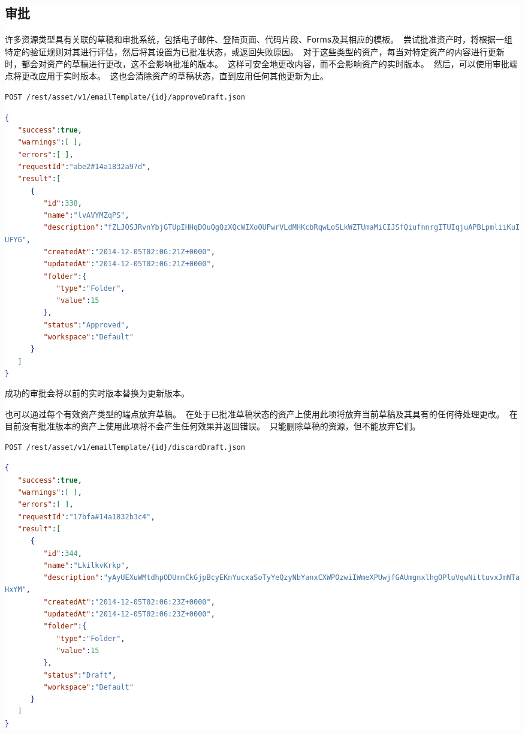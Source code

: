 ## 审批

许多资源类型具有关联的草稿和审批系统，包括电子邮件、登陆页面、代码片段、Forms及其相应的模板。  尝试批准资产时，将根据一组特定的验证规则对其进行评估，然后将其设置为已批准状态，或返回失败原因。  对于这些类型的资产，每当对特定资产的内容进行更新时，都会对资产的草稿进行更改，这不会影响批准的版本。  这样可安全地更改内容，而不会影响资产的实时版本。  然后，可以使用审批端点将更改应用于实时版本。  这也会清除资产的草稿状态，直到应用任何其他更新为止。

```
POST /rest/asset/v1/emailTemplate/{id}/approveDraft.json
```

```json
{
   "success":true,
   "warnings":[ ],
   "errors":[ ],
   "requestId":"abe2#14a1832a97d",
   "result":[
      {
         "id":338,
         "name":"lvAVYMZqPS",
         "description":"fZLJQSJRvnYbjGTUpIHHqDOuQgQzXQcWIXoOUPwrVLdMHKcbRqwLoSLkWZTUmaMiCIJSfQiufnnrgITUIqjuAPBLpmliiKuIUFYG",
         "createdAt":"2014-12-05T02:06:21Z+0000",
         "updatedAt":"2014-12-05T02:06:21Z+0000",
         "folder":{
            "type":"Folder",
            "value":15
         },
         "status":"Approved",
         "workspace":"Default"
      }
   ]
}
```

成功的审批会将以前的实时版本替换为更新版本。

也可以通过每个有效资产类型的端点放弃草稿。  在处于已批准草稿状态的资产上使用此项将放弃当前草稿及其具有的任何待处理更改。  在目前没有批准版本的资产上使用此项将不会产生任何效果并返回错误。  只能删除草稿的资源，但不能放弃它们。

```
POST /rest/asset/v1/emailTemplate/{id}/discardDraft.json
```

```json
{
   "success":true,
   "warnings":[ ],
   "errors":[ ],
   "requestId":"17bfa#14a1832b3c4",
   "result":[
      {
         "id":344,
         "name":"LkilkvKrkp",
         "description":"yAyUEXuWMtdhpODUmnCkGjpBcyEKnYucxaSoTyYeQzyNbYanxCXWPOzwiIWmeXPUwjfGAUmgnxlhgOPluVqwNittuvxJmNTaHxYM",
         "createdAt":"2014-12-05T02:06:23Z+0000",
         "updatedAt":"2014-12-05T02:06:23Z+0000",
         "folder":{
            "type":"Folder",
            "value":15
         },
         "status":"Draft",
         "workspace":"Default"
      }
   ]
}
```